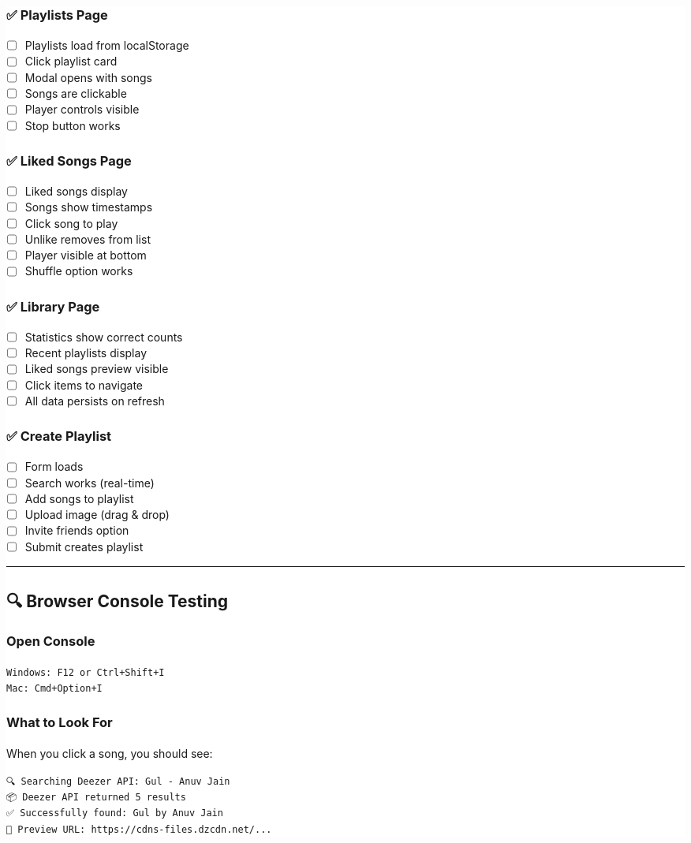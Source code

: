 ### ✅ Playlists Page
- [ ] Playlists load from localStorage
- [ ] Click playlist card
- [ ] Modal opens with songs
- [ ] Songs are clickable
- [ ] Player controls visible
- [ ] Stop button works

### ✅ Liked Songs Page
- [ ] Liked songs display
- [ ] Songs show timestamps
- [ ] Click song to play
- [ ] Unlike removes from list
- [ ] Player visible at bottom
- [ ] Shuffle option works

### ✅ Library Page
- [ ] Statistics show correct counts
- [ ] Recent playlists display
- [ ] Liked songs preview visible
- [ ] Click items to navigate
- [ ] All data persists on refresh

### ✅ Create Playlist
- [ ] Form loads
- [ ] Search works (real-time)
- [ ] Add songs to playlist
- [ ] Upload image (drag & drop)
- [ ] Invite friends option
- [ ] Submit creates playlist

---

## 🔍 Browser Console Testing

### Open Console
```
Windows: F12 or Ctrl+Shift+I
Mac: Cmd+Option+I
```

### What to Look For
When you click a song, you should see:

```
🔍 Searching Deezer API: Gul - Anuv Jain
📦 Deezer API returned 5 results
✅ Successfully found: Gul by Anuv Jain
🎵 Preview URL: https://cdns-files.dzcdn.net/...
```
